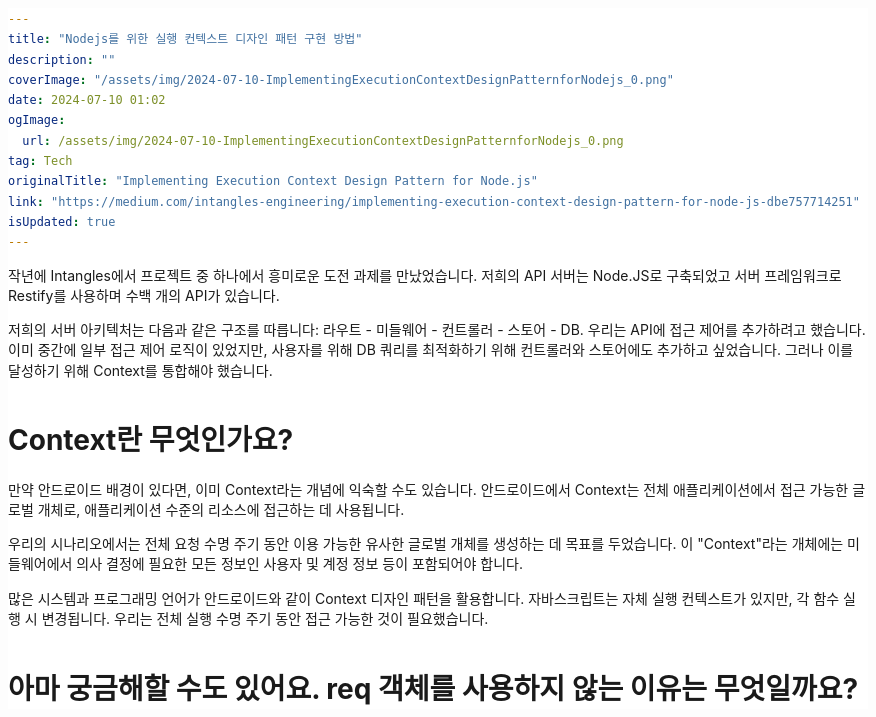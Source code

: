 ```yaml
---
title: "Nodejs를 위한 실행 컨텍스트 디자인 패턴 구현 방법"
description: ""
coverImage: "/assets/img/2024-07-10-ImplementingExecutionContextDesignPatternforNodejs_0.png"
date: 2024-07-10 01:02
ogImage:
  url: /assets/img/2024-07-10-ImplementingExecutionContextDesignPatternforNodejs_0.png
tag: Tech
originalTitle: "Implementing Execution Context Design Pattern for Node.js"
link: "https://medium.com/intangles-engineering/implementing-execution-context-design-pattern-for-node-js-dbe757714251"
isUpdated: true
---
```


작년에 Intangles에서 프로젝트 중 하나에서 흥미로운 도전 과제를 만났었습니다. 저희의 API 서버는 Node.JS로 구축되었고 서버 프레임워크로 Restify를 사용하며 수백 개의 API가 있습니다.

저희의 서버 아키텍처는 다음과 같은 구조를 따릅니다: 라우트 - 미들웨어 - 컨트롤러 - 스토어 - DB. 우리는 API에 접근 제어를 추가하려고 했습니다. 이미 중간에 일부 접근 제어 로직이 있었지만, 사용자를 위해 DB 쿼리를 최적화하기 위해 컨트롤러와 스토어에도 추가하고 싶었습니다. 그러나 이를 달성하기 위해 Context를 통합해야 했습니다.

# Context란 무엇인가요?



<ins class="adsbygoogle"
     style="display:block"
     data-ad-client="ca-pub-4877378276818686"
     data-ad-slot="1107185301"
     data-ad-format="auto"
     data-full-width-responsive="true"></ins>

<script>
     (adsbygoogle = window.adsbygoogle || []).push({});
</script>

만약 안드로이드 배경이 있다면, 이미 Context라는 개념에 익숙할 수도 있습니다. 안드로이드에서 Context는 전체 애플리케이션에서 접근 가능한 글로벌 개체로, 애플리케이션 수준의 리소스에 접근하는 데 사용됩니다.

우리의 시나리오에서는 전체 요청 수명 주기 동안 이용 가능한 유사한 글로벌 개체를 생성하는 데 목표를 두었습니다. 이 "Context"라는 개체에는 미들웨어에서 의사 결정에 필요한 모든 정보인 사용자 및 계정 정보 등이 포함되어야 합니다.

많은 시스템과 프로그래밍 언어가 안드로이드와 같이 Context 디자인 패턴을 활용합니다. 자바스크립트는 자체 실행 컨텍스트가 있지만, 각 함수 실행 시 변경됩니다. 우리는 전체 실행 수명 주기 동안 접근 가능한 것이 필요했습니다.

# 아마 궁금해할 수도 있어요. req 객체를 사용하지 않는 이유는 무엇일까요?



<ins class="adsbygoogle"
     style="display:block"
     data-ad-client="ca-pub-4877378276818686"
     data-ad-slot="1107185301"
     data-ad-format="auto"
     data-full-width-responsive="true"></ins>
